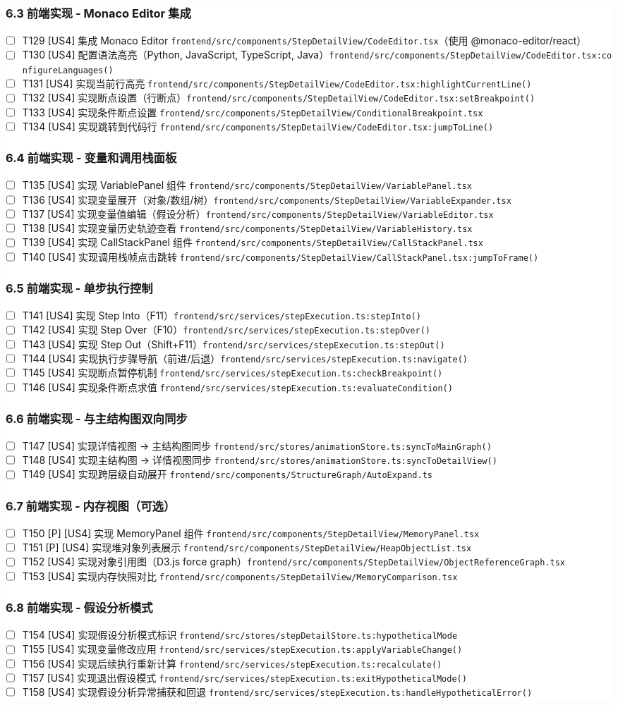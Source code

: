 ### 6.3 前端实现 - Monaco Editor 集成

- [ ] T129 [US4] 集成 Monaco Editor `frontend/src/components/StepDetailView/CodeEditor.tsx`（使用 @monaco-editor/react）
- [ ] T130 [US4] 配置语法高亮（Python, JavaScript, TypeScript, Java）`frontend/src/components/StepDetailView/CodeEditor.tsx:configureLanguages()`
- [ ] T131 [US4] 实现当前行高亮 `frontend/src/components/StepDetailView/CodeEditor.tsx:highlightCurrentLine()`
- [ ] T132 [US4] 实现断点设置（行断点）`frontend/src/components/StepDetailView/CodeEditor.tsx:setBreakpoint()`
- [ ] T133 [US4] 实现条件断点设置 `frontend/src/components/StepDetailView/ConditionalBreakpoint.tsx`
- [ ] T134 [US4] 实现跳转到代码行 `frontend/src/components/StepDetailView/CodeEditor.tsx:jumpToLine()`

### 6.4 前端实现 - 变量和调用栈面板

- [ ] T135 [US4] 实现 VariablePanel 组件 `frontend/src/components/StepDetailView/VariablePanel.tsx`
- [ ] T136 [US4] 实现变量展开（对象/数组/树）`frontend/src/components/StepDetailView/VariableExpander.tsx`
- [ ] T137 [US4] 实现变量值编辑（假设分析）`frontend/src/components/StepDetailView/VariableEditor.tsx`
- [ ] T138 [US4] 实现变量历史轨迹查看 `frontend/src/components/StepDetailView/VariableHistory.tsx`
- [ ] T139 [US4] 实现 CallStackPanel 组件 `frontend/src/components/StepDetailView/CallStackPanel.tsx`
- [ ] T140 [US4] 实现调用栈帧点击跳转 `frontend/src/components/StepDetailView/CallStackPanel.tsx:jumpToFrame()`

### 6.5 前端实现 - 单步执行控制

- [ ] T141 [US4] 实现 Step Into（F11）`frontend/src/services/stepExecution.ts:stepInto()`
- [ ] T142 [US4] 实现 Step Over（F10）`frontend/src/services/stepExecution.ts:stepOver()`
- [ ] T143 [US4] 实现 Step Out（Shift+F11）`frontend/src/services/stepExecution.ts:stepOut()`
- [ ] T144 [US4] 实现执行步骤导航（前进/后退）`frontend/src/services/stepExecution.ts:navigate()`
- [ ] T145 [US4] 实现断点暂停机制 `frontend/src/services/stepExecution.ts:checkBreakpoint()`
- [ ] T146 [US4] 实现条件断点求值 `frontend/src/services/stepExecution.ts:evaluateCondition()`

### 6.6 前端实现 - 与主结构图双向同步

- [ ] T147 [US4] 实现详情视图 → 主结构图同步 `frontend/src/stores/animationStore.ts:syncToMainGraph()`
- [ ] T148 [US4] 实现主结构图 → 详情视图同步 `frontend/src/stores/animationStore.ts:syncToDetailView()`
- [ ] T149 [US4] 实现跨层级自动展开 `frontend/src/components/StructureGraph/AutoExpand.ts`

### 6.7 前端实现 - 内存视图（可选）

- [ ] T150 [P] [US4] 实现 MemoryPanel 组件 `frontend/src/components/StepDetailView/MemoryPanel.tsx`
- [ ] T151 [P] [US4] 实现堆对象列表展示 `frontend/src/components/StepDetailView/HeapObjectList.tsx`
- [ ] T152 [US4] 实现对象引用图（D3.js force graph）`frontend/src/components/StepDetailView/ObjectReferenceGraph.tsx`
- [ ] T153 [US4] 实现内存快照对比 `frontend/src/components/StepDetailView/MemoryComparison.tsx`

### 6.8 前端实现 - 假设分析模式

- [ ] T154 [US4] 实现假设分析模式标识 `frontend/src/stores/stepDetailStore.ts:hypotheticalMode`
- [ ] T155 [US4] 实现变量修改应用 `frontend/src/services/stepExecution.ts:applyVariableChange()`
- [ ] T156 [US4] 实现后续执行重新计算 `frontend/src/services/stepExecution.ts:recalculate()`
- [ ] T157 [US4] 实现退出假设模式 `frontend/src/services/stepExecution.ts:exitHypotheticalMode()`
- [ ] T158 [US4] 实现假设分析异常捕获和回退 `frontend/src/services/stepExecution.ts:handleHypotheticalError()`
